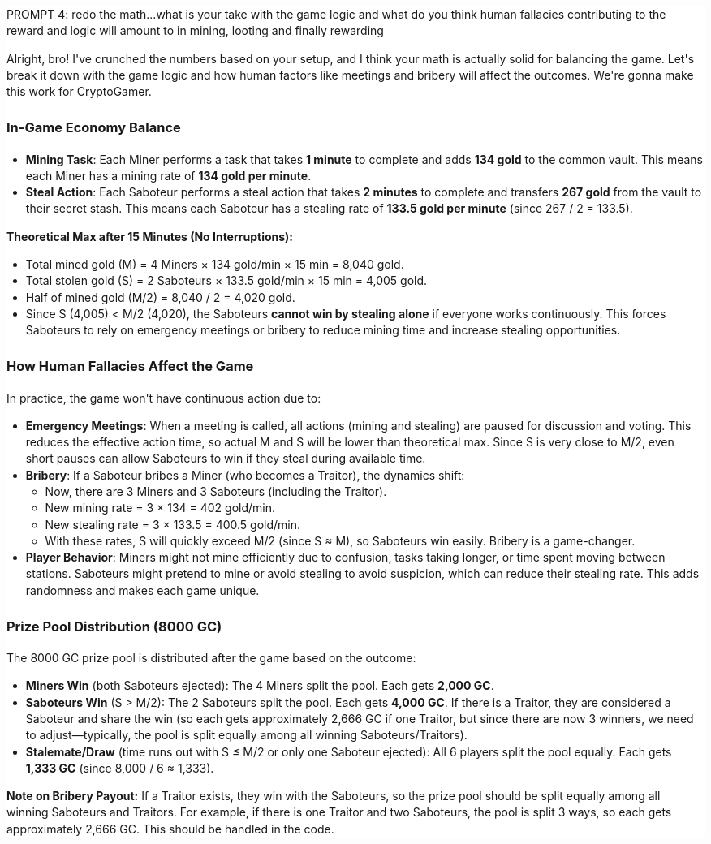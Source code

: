 PROMPT 4: redo the math...what is your take with the game logic and what do you think human fallacies contributing to the reward and logic will amount to in mining, looting and finally rewarding

Alright, bro! I've crunched the numbers based on your setup, and I think your math is actually solid for balancing the game. Let's break it down with the game logic and how human factors like meetings and bribery will affect the outcomes. We're gonna make this work for CryptoGamer.

### **In-Game Economy Balance**
- **Mining Task**: Each Miner performs a task that takes **1 minute** to complete and adds **134 gold** to the common vault. This means each Miner has a mining rate of **134 gold per minute**.
- **Steal Action**: Each Saboteur performs a steal action that takes **2 minutes** to complete and transfers **267 gold** from the vault to their secret stash. This means each Saboteur has a stealing rate of **133.5 gold per minute** (since 267 / 2 = 133.5).

**Theoretical Max after 15 Minutes (No Interruptions):**
- Total mined gold (M) = 4 Miners × 134 gold/min × 15 min = 8,040 gold.
- Total stolen gold (S) = 2 Saboteurs × 133.5 gold/min × 15 min = 4,005 gold.
- Half of mined gold (M/2) = 8,040 / 2 = 4,020 gold.
- Since S (4,005) < M/2 (4,020), the Saboteurs **cannot win by stealing alone** if everyone works continuously. This forces Saboteurs to rely on emergency meetings or bribery to reduce mining time and increase stealing opportunities.

### **How Human Fallacies Affect the Game**
In practice, the game won't have continuous action due to:
- **Emergency Meetings**: When a meeting is called, all actions (mining and stealing) are paused for discussion and voting. This reduces the effective action time, so actual M and S will be lower than theoretical max. Since S is very close to M/2, even short pauses can allow Saboteurs to win if they steal during available time.
- **Bribery**: If a Saboteur bribes a Miner (who becomes a Traitor), the dynamics shift:
  - Now, there are 3 Miners and 3 Saboteurs (including the Traitor).
  - New mining rate = 3 × 134 = 402 gold/min.
  - New stealing rate = 3 × 133.5 = 400.5 gold/min.
  - With these rates, S will quickly exceed M/2 (since S ≈ M), so Saboteurs win easily. Bribery is a game-changer.
- **Player Behavior**: Miners might not mine efficiently due to confusion, tasks taking longer, or time spent moving between stations. Saboteurs might pretend to mine or avoid stealing to avoid suspicion, which can reduce their stealing rate. This adds randomness and makes each game unique.

### **Prize Pool Distribution (8000 GC)**
The 8000 GC prize pool is distributed after the game based on the outcome:
- **Miners Win** (both Saboteurs ejected): The 4 Miners split the pool. Each gets **2,000 GC**.
- **Saboteurs Win** (S > M/2): The 2 Saboteurs split the pool. Each gets **4,000 GC**. If there is a Traitor, they are considered a Saboteur and share the win (so each gets approximately 2,666 GC if one Traitor, but since there are now 3 winners, we need to adjust—typically, the pool is split equally among all winning Saboteurs/Traitors).
- **Stalemate/Draw** (time runs out with S ≤ M/2 or only one Saboteur ejected): All 6 players split the pool equally. Each gets **1,333 GC** (since 8,000 / 6 ≈ 1,333).

**Note on Bribery Payout:** If a Traitor exists, they win with the Saboteurs, so the prize pool should be split equally among all winning Saboteurs and Traitors. For example, if there is one Traitor and two Saboteurs, the pool is split 3 ways, so each gets approximately 2,666 GC. This should be handled in the code.

